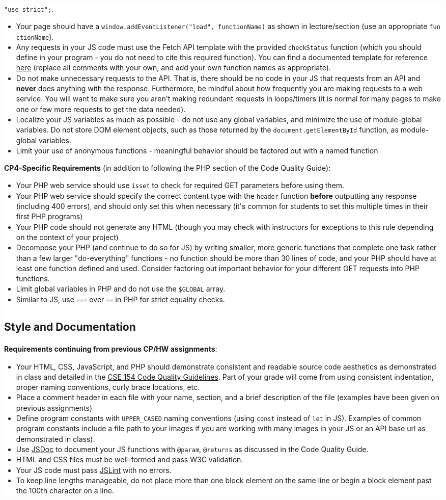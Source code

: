   `"use strict";`.
  * Your page should have a `window.addEventListener("load", functionName)` as shown in
  lecture/section (use an appropriate `functionName`).
  * Any requests in your JS code must use the Fetch API template with the provided `checkStatus`
  function (which you should define in your program - you do not need to cite
    this required function). You can find a documented template for reference
    [here](https://courses.cs.washington.edu/courses/cse154/19sp/resources/assets/templates/js/ajax-template-documented.js)
    (replace all comments with your own, and add your own function names as appropriate).
  * Do not make unnecessary requests to the API. That is, there should be no code in your JS that
  requests from an API and **never** does anything with the response. Furthermore, be mindful
  about how frequently you are making requests to a web service. You will want to make sure you
  aren't making redundant requests in loops/timers (it is normal for many pages to make one or
  few more requests to get the data needed).
* Localize your JS variables as much as possible - do not use any global variables, and minimize the use of module-global variables. Do not store DOM element objects, such as those returned by the
 `document.getElementById` function, as module-global variables.  
* Limit your use of anonymous functions - meaningful behavior should be factored out with a named function

**CP4-Specific Requirements** (in addition to following the PHP section of the Code Quality Guide):
* Your PHP web service should use `isset` to check for required GET parameters before using them.
* Your PHP web service should specify the correct content type with the `header` function **before**
  outputting any response (including 400 errors), and should only set this when necessary (it's
  common for students to set this multiple times in their first PHP programs)
* Your PHP code should not generate any HTML (though you may check with instructors for
  exceptions to this rule depending on the context of your project)
* Decompose your PHP (and continue to do so for JS) by writing smaller, more generic functions that complete one task rather
than a few larger "do-everything" functions - no function should be more than 30 lines of code, and your PHP should have at least one function defined and used. Consider factoring out important behavior for your different GET requests into PHP functions.
* Limit global variables in PHP and do not use the `$GLOBAL` array.
* Similar to JS, use `===` over `==` in PHP for strict equality checks.

## Style and Documentation
**Requirements continuing from previous CP/HW assignments**:
* Your HTML, CSS, JavaScript, and PHP should demonstrate consistent and readable source code aesthetics as demonstrated in class
and detailed in the [CSE 154 Code Quality Guidelines](https://courses.cs.washington.edu/courses/cse154/codequalityguide/_site/). Part of your grade will come from using consistent indentation, proper
naming conventions, curly brace locations, etc.
* Place a comment header in each file with your name, section, and a brief description of the file
 (examples have been given on previous assignments)
* Define program constants with `UPPER_CASED` naming conventions (using `const` instead of `let` in JS). Examples of common program constants include a  file path to your images if you are working with many images in your JS or an API base url as
   demonstrated in class).
* Use [JSDoc](http://usejsdoc.org/) to document your JS functions with `@param`, `@returns` as
discussed in the Code Quality Guide.
* HTML and CSS files must be well-formed and pass W3C validation.
* Your JS code must pass [JSLint](https://oxford.cs.washington.edu/cse154/jslint/) with no errors.
* To keep line lengths manageable, do not place more than one block element on the same line or begin a block element past the 100th character on a line.
